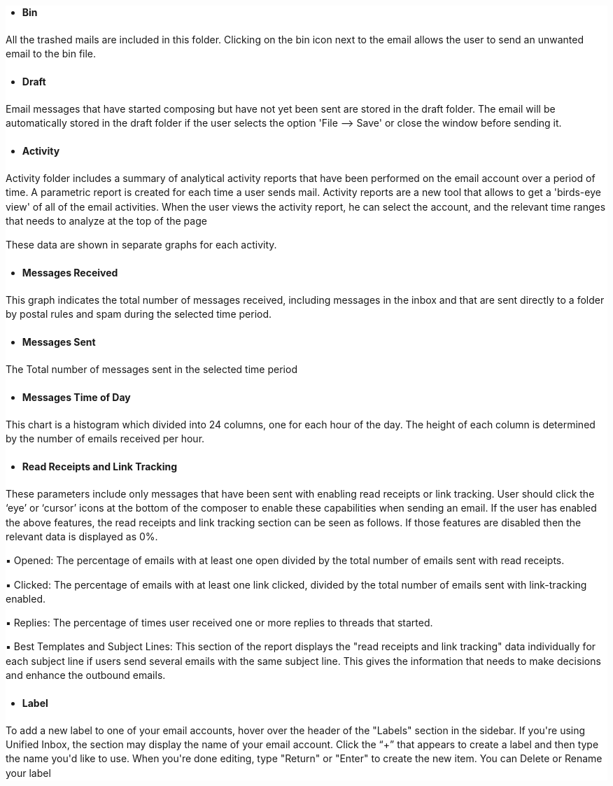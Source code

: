 - #### **Bin**

All the trashed mails are included in this folder. Clicking on the bin icon next to the email allows the user to send an unwanted email to the bin file.

- #### **Draft**

Email messages that have started composing but have not yet been sent are stored in the draft folder. The email will be automatically stored in the draft folder if the user selects the option 'File --> Save' or close the window before sending it.

- #### **Activity**

Activity folder includes a summary of analytical activity reports that have been performed on the email account over a period of time. A parametric report is created for each time a user sends mail. Activity reports are a new tool that allows to get a 'birds-eye view' of all of the   email activities. When the user views the activity report, he can select the account, and the relevant time ranges that needs to analyze at the top of the page

These data are shown in separate graphs for each activity.

- #### **Messages Received** 

This graph indicates the total number of messages received, including messages in the inbox and that are sent directly to a folder by postal rules and spam during the selected time period.


- #### **Messages Sent** 

The Total number of messages sent in the selected time period

- #### **Messages Time of Day**

This chart is a histogram which divided into 24 columns, one for each hour of the day. The height of each column is determined by the number of emails received per hour.

- #### **Read Receipts and Link Tracking**

These parameters include only messages that have been sent with enabling read receipts or link tracking. User should click the ‘eye’ or ‘cursor’ icons at the bottom of the composer to enable these capabilities when sending an email.
If the user has enabled the above features, the read receipts and link tracking section can be seen as follows. If those features are disabled then the relevant data is displayed as 0%.

▪ Opened: The percentage of emails with at least one open divided by the total number of emails sent with read receipts.

▪ Clicked: The percentage of emails with at least one link clicked, divided by the total number of emails sent with link-tracking enabled.

▪ Replies: The percentage of times user received one or more replies to threads that started.

▪ Best Templates and Subject Lines: This section of the report displays the "read receipts and link tracking" data individually for each subject line if users send several emails with the same subject line. This gives the information that needs to make decisions and enhance the outbound emails. 

- #### **Label**

To add a new label to one of your email accounts, hover over the header of the "Labels" section in the sidebar. If you're using Unified Inbox, the section may display the name of your email account. Click the “+” that appears to create a label and then type the name you'd like to use. When you're done editing, type "Return" or "Enter" to create the new item. You can Delete or Rename your label
